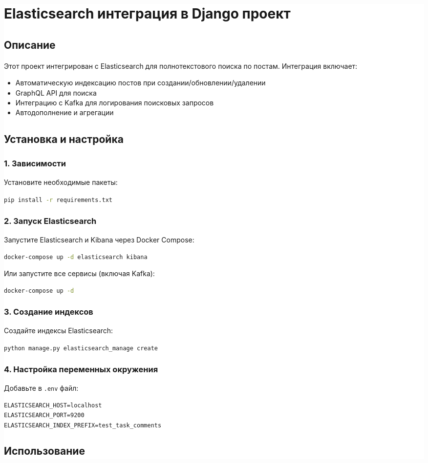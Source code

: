 # Elasticsearch интеграция в Django проект

## Описание

Этот проект интегрирован с Elasticsearch для полнотекстового поиска по постам. Интеграция включает:

- Автоматическую индексацию постов при создании/обновлении/удалении
- GraphQL API для поиска
- Интеграцию с Kafka для логирования поисковых запросов
- Автодополнение и агрегации

## Установка и настройка

### 1. Зависимости

Установите необходимые пакеты:

```bash
pip install -r requirements.txt
```

### 2. Запуск Elasticsearch

Запустите Elasticsearch и Kibana через Docker Compose:

```bash
docker-compose up -d elasticsearch kibana
```

Или запустите все сервисы (включая Kafka):

```bash
docker-compose up -d
```

### 3. Создание индексов

Создайте индексы Elasticsearch:

```bash
python manage.py elasticsearch_manage create
```

### 4. Настройка переменных окружения

Добавьте в `.env` файл:

```env
ELASTICSEARCH_HOST=localhost
ELASTICSEARCH_PORT=9200
ELASTICSEARCH_INDEX_PREFIX=test_task_comments
```

## Использование
